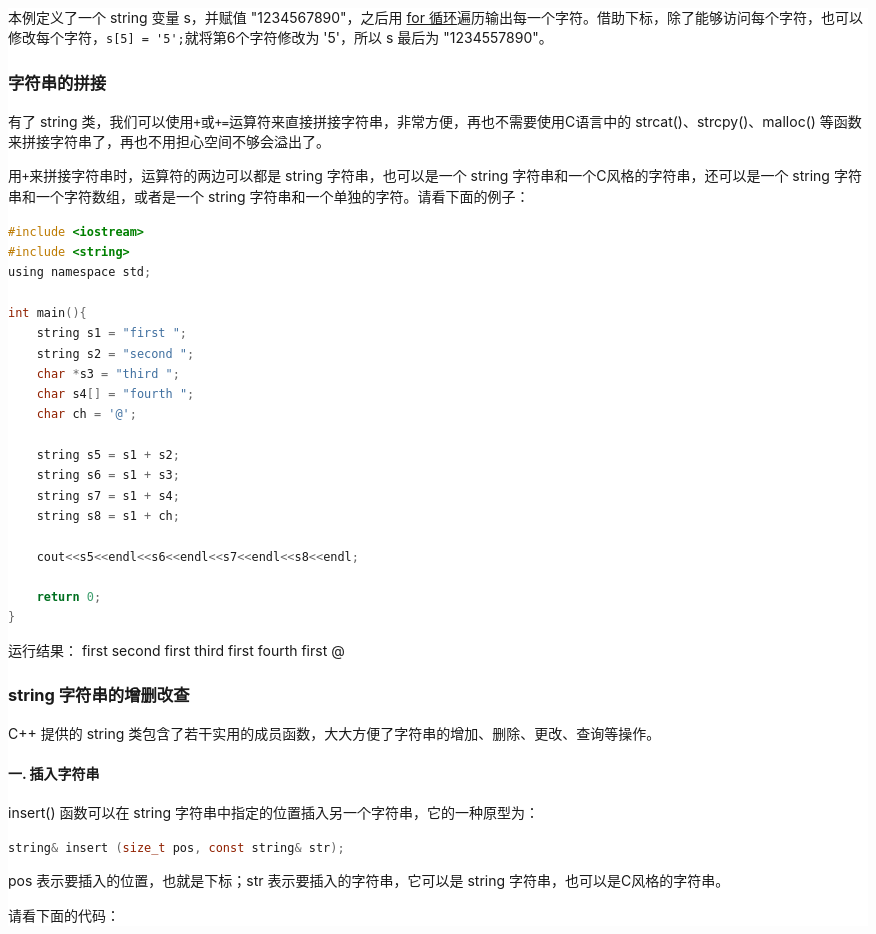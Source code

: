 本例定义了一个 string 变量 s，并赋值 "1234567890"，之后用 [for 循环](http://c.biancheng.net/view/172.html)遍历输出每一个字符。借助下标，除了能够访问每个字符，也可以修改每个字符，`s[5] = '5';`就将第6个字符修改为 '5'，所以 s 最后为 "1234557890"。

### 字符串的拼接

有了 string 类，我们可以使用`+`或`+=`运算符来直接拼接字符串，非常方便，再也不需要使用C语言中的 strcat()、strcpy()、malloc() 等函数来拼接字符串了，再也不用担心空间不够会溢出了。

用`+`来拼接字符串时，运算符的两边可以都是 string 字符串，也可以是一个 string 字符串和一个C风格的字符串，还可以是一个 string 字符串和一个字符数组，或者是一个 string 字符串和一个单独的字符。请看下面的例子：

```c
#include <iostream>
#include <string>
using namespace std;

int main(){
    string s1 = "first ";
    string s2 = "second ";
    char *s3 = "third ";
    char s4[] = "fourth ";
    char ch = '@';

    string s5 = s1 + s2;
    string s6 = s1 + s3;
    string s7 = s1 + s4;
    string s8 = s1 + ch;
    
    cout<<s5<<endl<<s6<<endl<<s7<<endl<<s8<<endl;

    return 0;
}
```

运行结果：
first second
first third
first fourth
first @

### string 字符串的增删改查

C++ 提供的 string 类包含了若干实用的成员函数，大大方便了字符串的增加、删除、更改、查询等操作。

#### 一. 插入字符串

insert() 函数可以在 string 字符串中指定的位置插入另一个字符串，它的一种原型为：

```c
string& insert (size_t pos, const string& str);
```

pos 表示要插入的位置，也就是下标；str 表示要插入的字符串，它可以是 string 字符串，也可以是C风格的字符串。

请看下面的代码：
